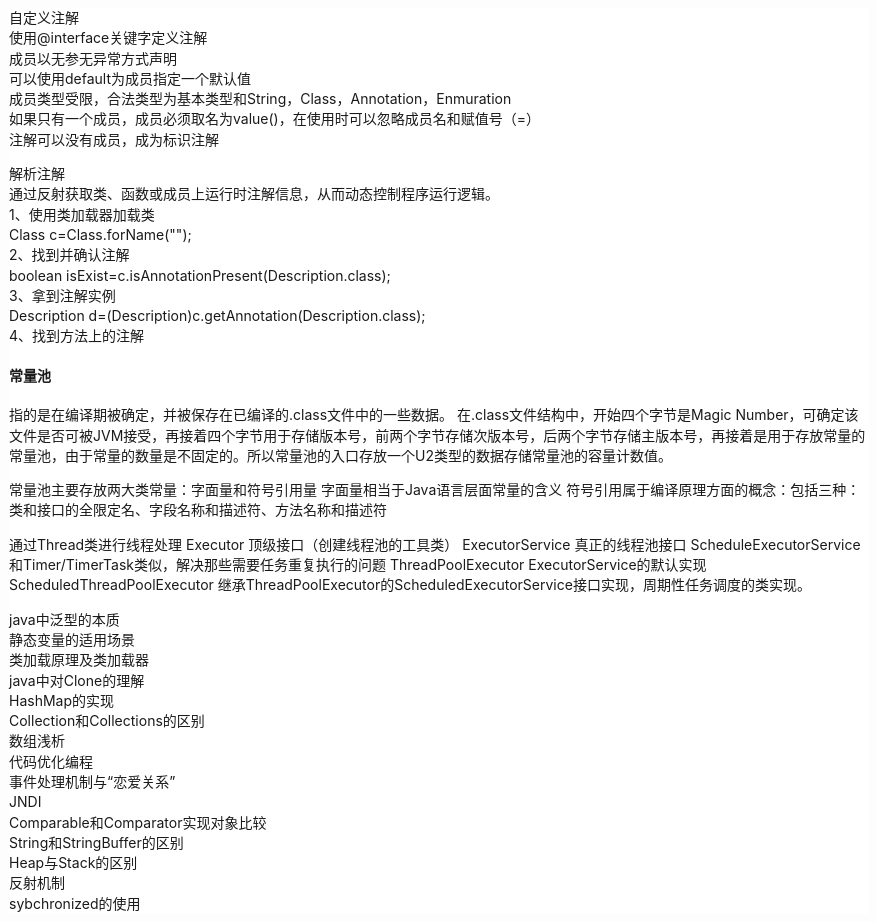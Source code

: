 自定义注解  
	使用@interface关键字定义注解  
	成员以无参无异常方式声明  
	可以使用default为成员指定一个默认值  
	成员类型受限，合法类型为基本类型和String，Class，Annotation，Enmuration  
	如果只有一个成员，成员必须取名为value()，在使用时可以忽略成员名和赋值号（=）  
	注解可以没有成员，成为标识注解  

解析注解  
通过反射获取类、函数或成员上运行时注解信息，从而动态控制程序运行逻辑。  
1、使用类加载器加载类  
	Class c=Class.forName("");  
2、找到并确认注解  
	boolean isExist=c.isAnnotationPresent(Description.class);  
3、拿到注解实例  
	Description d=(Description)c.getAnnotation(Description.class);  
4、找到方法上的注解  





#### 常量池
指的是在编译期被确定，并被保存在已编译的.class文件中的一些数据。
在.class文件结构中，开始四个字节是Magic Number，可确定该文件是否可被JVM接受，再接着四个字节用于存储版本号，前两个字节存储次版本号，后两个字节存储主版本号，再接着是用于存放常量的常量池，由于常量的数量是不固定的。所以常量池的入口存放一个U2类型的数据存储常量池的容量计数值。


常量池主要存放两大类常量：字面量和符号引用量
	字面量相当于Java语言层面常量的含义
	符号引用属于编译原理方面的概念：包括三种：类和接口的全限定名、字段名称和描述符、方法名称和描述符


通过Thread类进行线程处理
Executor
	顶级接口（创建线程池的工具类）
ExecutorService
	真正的线程池接口
ScheduleExecutorService
	和Timer/TimerTask类似，解决那些需要任务重复执行的问题
ThreadPoolExecutor
	ExecutorService的默认实现
ScheduledThreadPoolExecutor
	继承ThreadPoolExecutor的ScheduledExecutorService接口实现，周期性任务调度的类实现。

java中泛型的本质  
静态变量的适用场景  
类加载原理及类加载器  
java中对Clone的理解  
HashMap的实现  
Collection和Collections的区别  
数组浅析  
代码优化编程  
事件处理机制与“恋爱关系”  
JNDI  
Comparable和Comparator实现对象比较  
String和StringBuffer的区别  
Heap与Stack的区别  
反射机制  
sybchronized的使用
